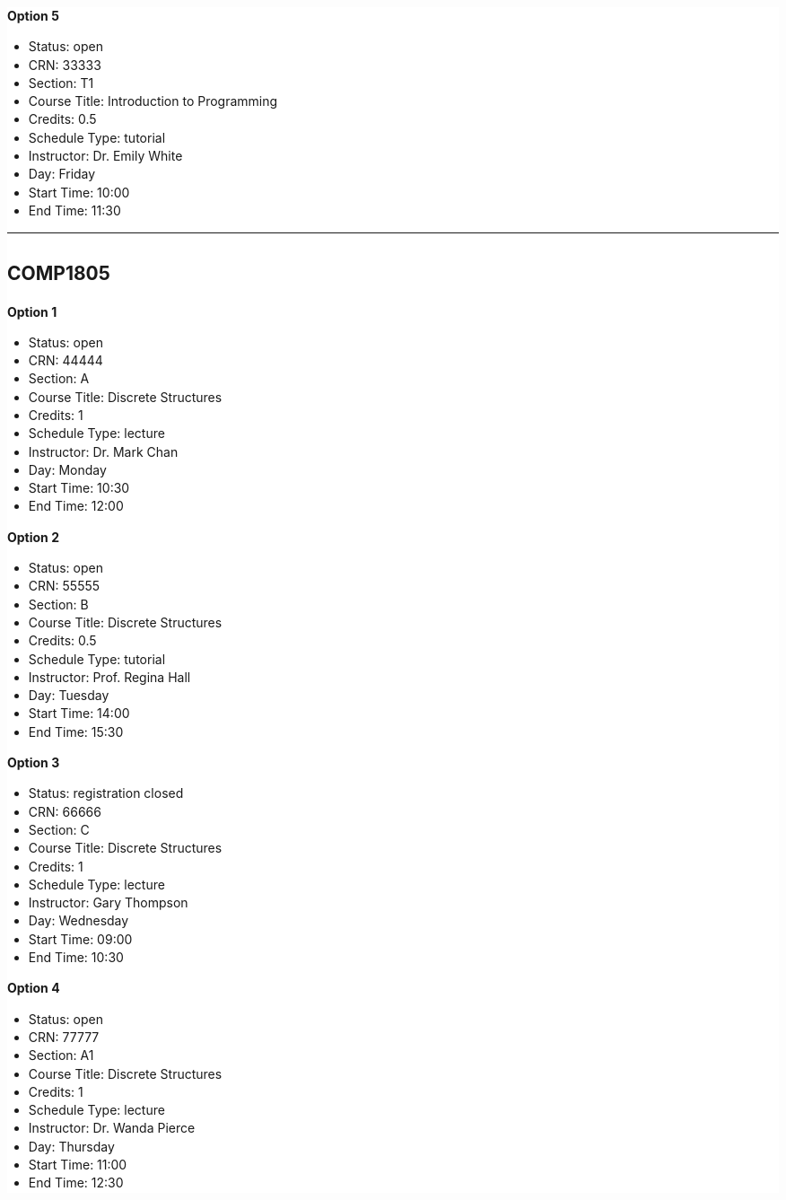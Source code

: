 **Option 5**  
- Status: open  
- CRN: 33333  
- Section: T1  
- Course Title: Introduction to Programming  
- Credits: 0.5  
- Schedule Type: tutorial  
- Instructor: Dr. Emily White  
- Day: Friday  
- Start Time: 10:00  
- End Time: 11:30  

---

## COMP1805
**Option 1**  
- Status: open  
- CRN: 44444  
- Section: A  
- Course Title: Discrete Structures  
- Credits: 1  
- Schedule Type: lecture  
- Instructor: Dr. Mark Chan  
- Day: Monday  
- Start Time: 10:30  
- End Time: 12:00  

**Option 2**  
- Status: open  
- CRN: 55555  
- Section: B  
- Course Title: Discrete Structures  
- Credits: 0.5  
- Schedule Type: tutorial  
- Instructor: Prof. Regina Hall  
- Day: Tuesday  
- Start Time: 14:00  
- End Time: 15:30  

**Option 3**  
- Status: registration closed  
- CRN: 66666  
- Section: C  
- Course Title: Discrete Structures  
- Credits: 1  
- Schedule Type: lecture  
- Instructor: Gary Thompson  
- Day: Wednesday  
- Start Time: 09:00  
- End Time: 10:30  

**Option 4**  
- Status: open  
- CRN: 77777  
- Section: A1  
- Course Title: Discrete Structures  
- Credits: 1  
- Schedule Type: lecture  
- Instructor: Dr. Wanda Pierce  
- Day: Thursday  
- Start Time: 11:00  
- End Time: 12:30  
